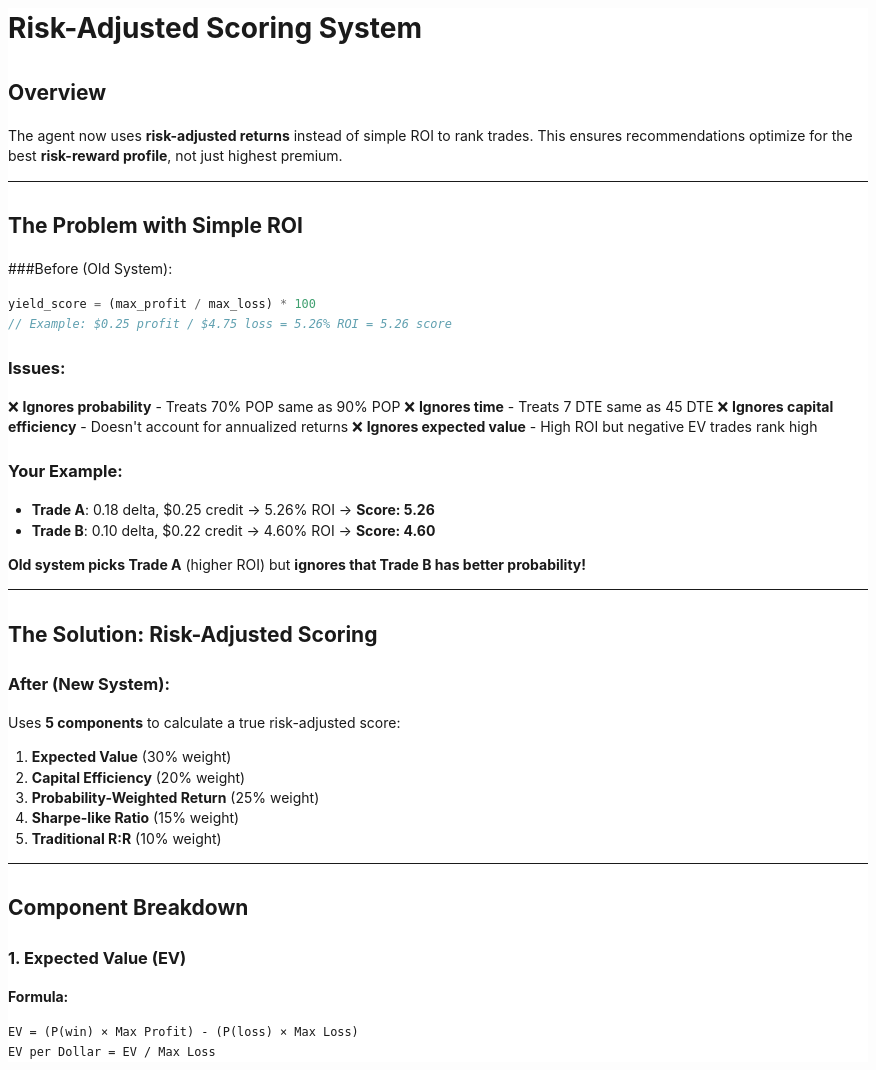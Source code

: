 # Risk-Adjusted Scoring System

## Overview

The agent now uses **risk-adjusted returns** instead of simple ROI to rank trades. This ensures recommendations optimize for the best **risk-reward profile**, not just highest premium.

---

## The Problem with Simple ROI

###Before (Old System):
```typescript
yield_score = (max_profit / max_loss) * 100
// Example: $0.25 profit / $4.75 loss = 5.26% ROI = 5.26 score
```

### Issues:
❌ **Ignores probability** - Treats 70% POP same as 90% POP
❌ **Ignores time** - Treats 7 DTE same as 45 DTE
❌ **Ignores capital efficiency** - Doesn't account for annualized returns
❌ **Ignores expected value** - High ROI but negative EV trades rank high

### Your Example:
- **Trade A**: 0.18 delta, $0.25 credit → 5.26% ROI → **Score: 5.26**
- **Trade B**: 0.10 delta, $0.22 credit → 4.60% ROI → **Score: 4.60**

**Old system picks Trade A** (higher ROI) but **ignores that Trade B has better probability!**

---

## The Solution: Risk-Adjusted Scoring

### After (New System):

Uses **5 components** to calculate a true risk-adjusted score:

1. **Expected Value** (30% weight)
2. **Capital Efficiency** (20% weight)
3. **Probability-Weighted Return** (25% weight)
4. **Sharpe-like Ratio** (15% weight)
5. **Traditional R:R** (10% weight)

---

## Component Breakdown

### 1. Expected Value (EV)

**Formula:**
```
EV = (P(win) × Max Profit) - (P(loss) × Max Loss)
EV per Dollar = EV / Max Loss
```
